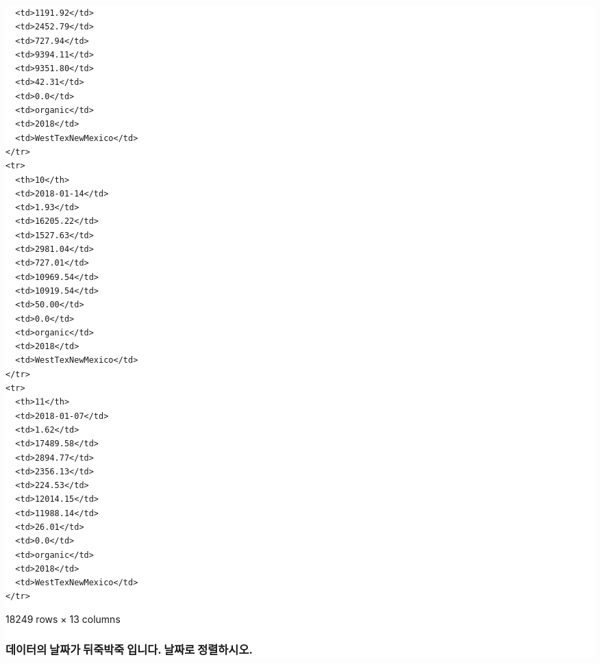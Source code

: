       <td>1191.92</td>
      <td>2452.79</td>
      <td>727.94</td>
      <td>9394.11</td>
      <td>9351.80</td>
      <td>42.31</td>
      <td>0.0</td>
      <td>organic</td>
      <td>2018</td>
      <td>WestTexNewMexico</td>
    </tr>
    <tr>
      <th>10</th>
      <td>2018-01-14</td>
      <td>1.93</td>
      <td>16205.22</td>
      <td>1527.63</td>
      <td>2981.04</td>
      <td>727.01</td>
      <td>10969.54</td>
      <td>10919.54</td>
      <td>50.00</td>
      <td>0.0</td>
      <td>organic</td>
      <td>2018</td>
      <td>WestTexNewMexico</td>
    </tr>
    <tr>
      <th>11</th>
      <td>2018-01-07</td>
      <td>1.62</td>
      <td>17489.58</td>
      <td>2894.77</td>
      <td>2356.13</td>
      <td>224.53</td>
      <td>12014.15</td>
      <td>11988.14</td>
      <td>26.01</td>
      <td>0.0</td>
      <td>organic</td>
      <td>2018</td>
      <td>WestTexNewMexico</td>
    </tr>
  </tbody>
</table>
<p>18249 rows × 13 columns</p>
</div>



### 데이터의 날짜가 뒤죽박죽 입니다. 날짜로 정렬하시오.
